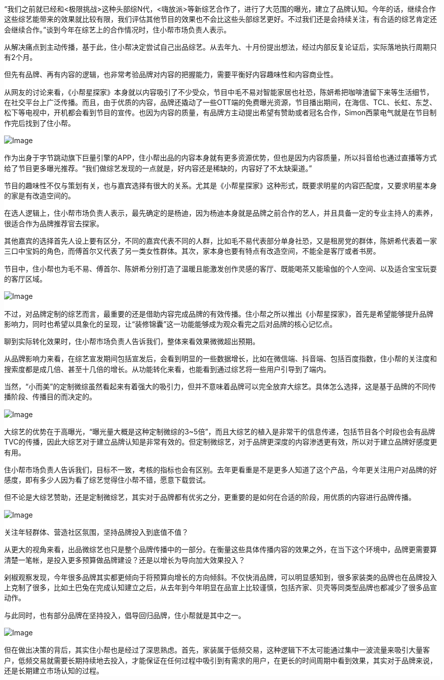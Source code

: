 “我们之前就已经和<极限挑战>这种头部综N代，<嗨放派>等新综艺合作了，进行了大范围的曝光，建立了品牌认知。今年的话，继续合作这些综艺能带来的效果就比较有限，我们评估其他节目的效果也不会比这些头部综艺更好。不过我们还是会持续关注，有合适的综艺肯定还会继续合作。”谈到今年在综艺上的合作情况时，住小帮市场负责人表示。

从解决痛点到主动传播，基于此，住小帮决定尝试自己出品综艺。从去年九、十月份提出想法，经过内部反复论证后，实际落地执行周期只有2个月。

但先有品牌、再有内容的逻辑，也非常考验品牌对内容的把握能力，需要平衡好内容趣味性和内容商业性。

从网友的讨论来看，《小帮星探家》本身就以内容吸引了不少受众，节目中毛不易对智能家居也社恐，陈妍希把咖啡渣留下来等生活细节，在社交平台上广泛传播。而且，由于优质的内容，品牌还撬动了一些OTT端的免费曝光资源，节目播出期间，在海信、TCL、长虹、东芝、松下等电视中，开机都会看到节目的宣传。也因为内容的质量，有品牌方主动提出希望有赞助或者冠名合作，Simon西蒙电气就是在节目制作完后找到了住小帮。

![Image](https://p3-sign.toutiaoimg.com/tos-cn-i-qvj2lq49k0/55778574a6f74c75ba0a28efa1313498~noop.image?_iz=58558&from=article.pc_detail&x-expires=1689916256&x-signature=aYKZsErAX81Lx%2F5UHAsHLWap0%2Bs%3D)

作为出身于字节跳动旗下巨量引擎的APP，住小帮出品的内容本身就有更多资源优势，但也是因为内容质量，所以抖音给也通过直播等方式给了节目更多曝光推荐。“我们做综艺发现的一点就是，好内容还是稀缺的，内容好了不太缺渠道。”

节目的趣味性不仅与策划有关，也与嘉宾选择有很大的关系。尤其是《小帮星探家》这种形式，既要求明星的内容匹配度，又要求明星本身的家是有改造空间的。

在选人逻辑上，住小帮市场负责人表示，最先确定的是杨迪，因为杨迪本身就是品牌之前合作的艺人，并且具备一定的专业主持人的素养，很适合作为品牌推荐官去探家。

其他嘉宾的选择首先人设上要有区分，不同的嘉宾代表不同的人群，比如毛不易代表部分单身社恐，又是租房党的群体，陈妍希代表着一家三口中宝妈的角色，而傅首尔又代表了另一类女性群体。其次，家本身也要有特点有改造空间，不能全是客厅或者书房。

节目中，住小帮也为毛不易、傅首尔、陈妍希分别打造了温暖且能激发创作灵感的客厅、既能喝茶又能瑜伽的个人空间、以及适合宝宝玩耍的客厅区域。

![Image](https://p3-sign.toutiaoimg.com/tos-cn-i-qvj2lq49k0/897aa5872cd548839d6ea5e5b2183881~noop.image?_iz=58558&from=article.pc_detail&x-expires=1689916256&x-signature=3eZqRUOrasy8iF%2FsaDG%2FUeZlZsU%3D)

不过，对品牌定制的综艺而言，最重要的还是借助内容完成品牌的有效传播。住小帮之所以推出《小帮星探家》，首先是希望能够提升品牌影响力，同时也希望以具象化的呈现，让“装修锦囊”这一功能能够成为观众看完之后对品牌的核心记忆点。

聊到实际转化效果时，住小帮市场负责人告诉我们，整体来看效果微微超出预期。

从品牌影响力来看，在综艺宣发期间包括宣发后，会看到明显的一些数据增长，比如在微信端、抖音端、包括百度指数，住小帮的关注度和搜索度都是成几倍、甚至十几倍的增长。从功能转化来看，也能看到通过综艺将一些用户引导到了端内。

当然，“小而美”的定制微综虽然看起来有着强大的吸引力，但并不意味着品牌可以完全放弃大综艺。具体怎么选择，这是基于品牌的不同传播阶段、传播目的而决定的。

![Image](https://p3-sign.toutiaoimg.com/tos-cn-i-qvj2lq49k0/eb0aab16947d45b690a4d385bac830e0~noop.image?_iz=58558&from=article.pc_detail&x-expires=1689916256&x-signature=4tu7BP6dEXWfOWOjy26iVPHkBOc%3D)

大综艺的优势在于高曝光，“曝光量大概是这种定制微综的3~5倍”，而且大综艺的植入是非常干的信息传递，包括节目各个时段也会有品牌TVC的传播，因此大综艺对于建立品牌认知是非常有效的。但定制微综艺，对于品牌更深度的内容渗透更有效，所以对于建立品牌好感度更有用。

住小帮市场负责人告诉我们，目标不一致，考核的指标也会有区别。去年更看重是不是更多人知道了这个产品，今年更关注用户对品牌的好感度，即有多少人因为看了综艺觉得住小帮不错，愿意下载尝试。

但不论是大综艺赞助，还是定制微综艺，其实对于品牌都有优劣之分，更重要的是如何在合适的阶段，用优质的内容进行品牌传播。

![Image](https://p3-sign.toutiaoimg.com/tos-cn-i-qvj2lq49k0/431bdcf4dd8844aa96443d2876402925~noop.image?_iz=58558&from=article.pc_detail&x-expires=1689916256&x-signature=T0kYA%2BNIL961Ib96SEvw7MvSWPM%3D)

关注年轻群体、营造社区氛围，坚持品牌投入到底值不值？

从更大的视角来看，出品微综艺也只是整个品牌传播中的一部分。在衡量这些具体传播内容的效果之外，在当下这个环境中，品牌更需要算清楚一笔帐，是投入更多预算做品牌建设？还是以增长为导向加大效果投入？

剁椒观察发现，今年很多品牌其实都更倾向于将预算向增长的方向倾斜。不仅快消品牌，可以明显感知到，很多家装类的品牌也在品牌投入上克制了很多，比如土巴兔在完成认知建立之后，从去年到今年明显在品宣上比较谨慎，包括齐家、贝壳等同类型品牌也都减少了很多品宣动作。

与此同时，也有部分品牌在坚持投入，倡导回归品牌，住小帮就是其中之一。

![Image](https://p3-sign.toutiaoimg.com/tos-cn-i-qvj2lq49k0/a3940e4eef884d8c905d624068846da1~noop.image?_iz=58558&from=article.pc_detail&x-expires=1689916256&x-signature=d0QjJJzERS0Qleu4LQZHIKmBY%2BU%3D)

但在做出决策的背后，其实住小帮也是经过了深思熟虑。首先，家装属于低频交易，这种逻辑下不太可能通过集中一波流量来吸引大量客户，低频交易就需要长期持续地去投入，才能保证在任何过程中吸引到有需求的用户，在更长的时间周期中看到效果，其实对于品牌来说，还是长期建立市场认知的过程。
